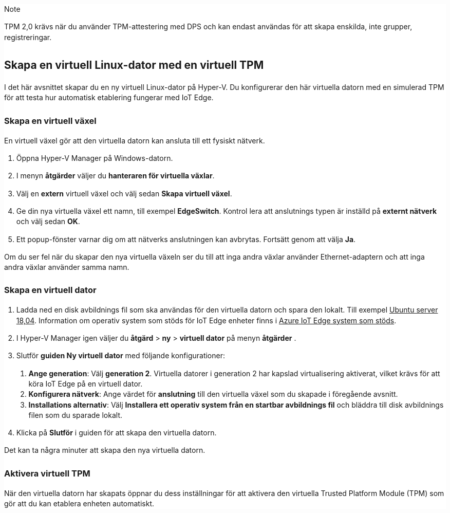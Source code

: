 > [!NOTE]
> TPM 2,0 krävs när du använder TPM-attestering med DPS och kan endast användas för att skapa enskilda, inte grupper, registreringar.

## <a name="create-a-linux-virtual-machine-with-a-virtual-tpm"></a>Skapa en virtuell Linux-dator med en virtuell TPM

I det här avsnittet skapar du en ny virtuell Linux-dator på Hyper-V. Du konfigurerar den här virtuella datorn med en simulerad TPM för att testa hur automatisk etablering fungerar med IoT Edge.

### <a name="create-a-virtual-switch"></a>Skapa en virtuell växel

En virtuell växel gör att den virtuella datorn kan ansluta till ett fysiskt nätverk.

1. Öppna Hyper-V Manager på Windows-datorn.

2. I menyn **åtgärder** väljer du **hanteraren för virtuella växlar**.

3. Välj en **extern** virtuell växel och välj sedan **Skapa virtuell växel**.

4. Ge din nya virtuella växel ett namn, till exempel **EdgeSwitch**. Kontrol lera att anslutnings typen är inställd på **externt nätverk** och välj sedan **OK**.

5. Ett popup-fönster varnar dig om att nätverks anslutningen kan avbrytas. Fortsätt genom att välja **Ja**.

Om du ser fel när du skapar den nya virtuella växeln ser du till att inga andra växlar använder Ethernet-adaptern och att inga andra växlar använder samma namn.

### <a name="create-virtual-machine"></a>Skapa en virtuell dator

1. Ladda ned en disk avbildnings fil som ska användas för den virtuella datorn och spara den lokalt. Till exempel [Ubuntu server 18,04](http://releases.ubuntu.com/18.04/). Information om operativ system som stöds för IoT Edge enheter finns i [Azure IoT Edge system som stöds](support.md).

2. I Hyper-V Manager igen väljer du **åtgärd**  >  **ny**  >  **virtuell dator** på menyn **åtgärder** .

3. Slutför **guiden Ny virtuell dator** med följande konfigurationer:

   1. **Ange generation**: Välj **generation 2**. Virtuella datorer i generation 2 har kapslad virtualisering aktiverat, vilket krävs för att köra IoT Edge på en virtuell dator.
   2. **Konfigurera nätverk**: Ange värdet för **anslutning** till den virtuella växel som du skapade i föregående avsnitt.
   3. **Installations alternativ**: Välj **Installera ett operativ system från en startbar avbildnings fil** och bläddra till disk avbildnings filen som du sparade lokalt.

4. Klicka på **Slutför** i guiden för att skapa den virtuella datorn.

Det kan ta några minuter att skapa den nya virtuella datorn.

### <a name="enable-virtual-tpm"></a>Aktivera virtuell TPM

När den virtuella datorn har skapats öppnar du dess inställningar för att aktivera den virtuella Trusted Platform Module (TPM) som gör att du kan etablera enheten automatiskt.
